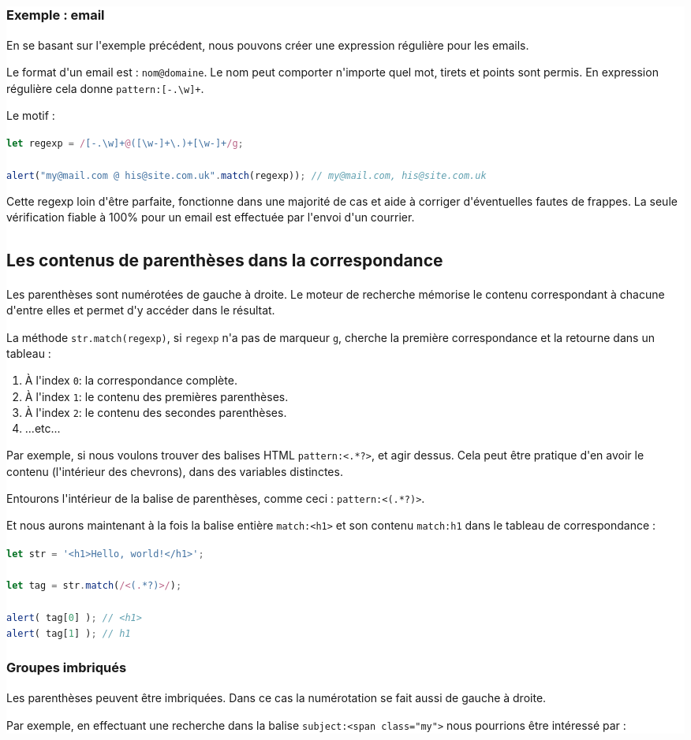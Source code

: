 ### Exemple : email

En se basant sur l'exemple précédent, nous pouvons créer une expression régulière pour les emails.

Le format d'un email est : `nom@domaine`. Le nom peut comporter n'importe quel mot, tirets et points sont permis. En expression régulière cela donne `pattern:[-.\w]+`.

Le motif :

```js run
let regexp = /[-.\w]+@([\w-]+\.)+[\w-]+/g;

alert("my@mail.com @ his@site.com.uk".match(regexp)); // my@mail.com, his@site.com.uk
```

Cette regexp loin d'être parfaite, fonctionne dans une majorité de cas et aide à corriger d'éventuelles fautes de frappes. La seule vérification fiable à 100% pour un email est effectuée par l'envoi d'un courrier.

## Les contenus de parenthèses dans la correspondance

Les parenthèses sont numérotées de gauche à droite. Le moteur de recherche mémorise le contenu correspondant à chacune d'entre elles et permet d'y accéder dans le résultat.

La méthode `str.match(regexp)`, si `regexp` n'a pas de marqueur `g`, cherche la première correspondance et la retourne dans un tableau :

1. À l'index `0`: la correspondance complète.
2. À l'index `1`: le contenu des premières parenthèses.
3. À l'index `2`: le contenu des secondes parenthèses.
4. ...etc...

Par exemple, si nous voulons trouver des balises HTML `pattern:<.*?>`, et agir dessus. Cela peut être pratique d'en avoir le contenu (l'intérieur des chevrons), dans des variables distinctes.

Entourons l'intérieur de la balise de parenthèses, comme ceci : `pattern:<(.*?)>`.

Et nous aurons maintenant à la fois la balise entière `match:<h1>` et son contenu `match:h1` dans le tableau de correspondance :

```js run
let str = '<h1>Hello, world!</h1>';

let tag = str.match(/<(.*?)>/);

alert( tag[0] ); // <h1>
alert( tag[1] ); // h1
```

### Groupes imbriqués

Les parenthèses peuvent être imbriquées. Dans ce cas la numérotation se fait aussi de gauche à droite.

Par exemple, en effectuant une recherche dans la balise `subject:<span class="my">` nous pourrions être intéressé par :
